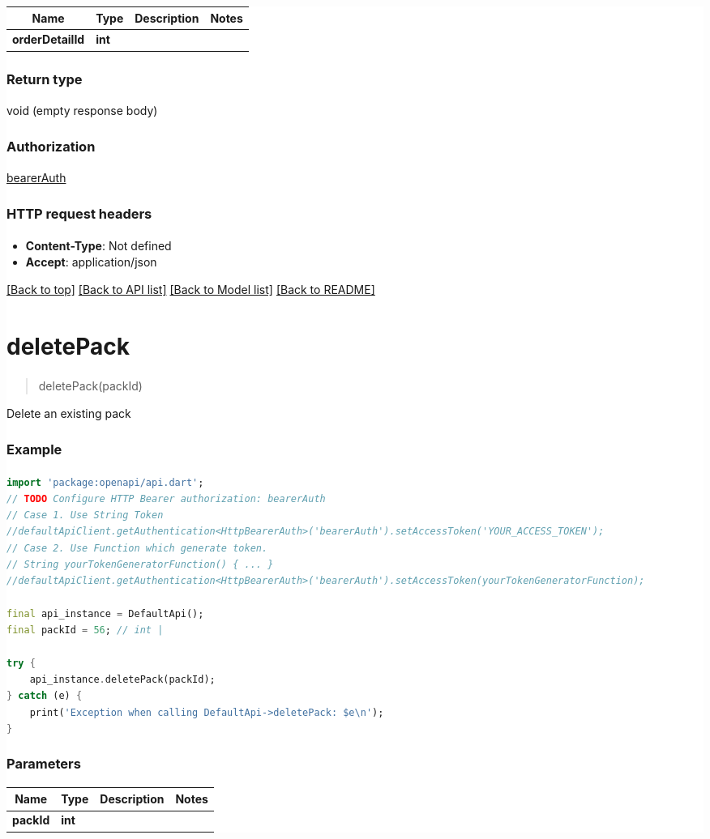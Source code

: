 Name | Type | Description  | Notes
------------- | ------------- | ------------- | -------------
 **orderDetailId** | **int**|  | 

### Return type

void (empty response body)

### Authorization

[bearerAuth](../README.md#bearerAuth)

### HTTP request headers

 - **Content-Type**: Not defined
 - **Accept**: application/json

[[Back to top]](#) [[Back to API list]](../README.md#documentation-for-api-endpoints) [[Back to Model list]](../README.md#documentation-for-models) [[Back to README]](../README.md)

# **deletePack**
> deletePack(packId)

Delete an existing pack

### Example
```dart
import 'package:openapi/api.dart';
// TODO Configure HTTP Bearer authorization: bearerAuth
// Case 1. Use String Token
//defaultApiClient.getAuthentication<HttpBearerAuth>('bearerAuth').setAccessToken('YOUR_ACCESS_TOKEN');
// Case 2. Use Function which generate token.
// String yourTokenGeneratorFunction() { ... }
//defaultApiClient.getAuthentication<HttpBearerAuth>('bearerAuth').setAccessToken(yourTokenGeneratorFunction);

final api_instance = DefaultApi();
final packId = 56; // int | 

try {
    api_instance.deletePack(packId);
} catch (e) {
    print('Exception when calling DefaultApi->deletePack: $e\n');
}
```

### Parameters

Name | Type | Description  | Notes
------------- | ------------- | ------------- | -------------
 **packId** | **int**|  | 
